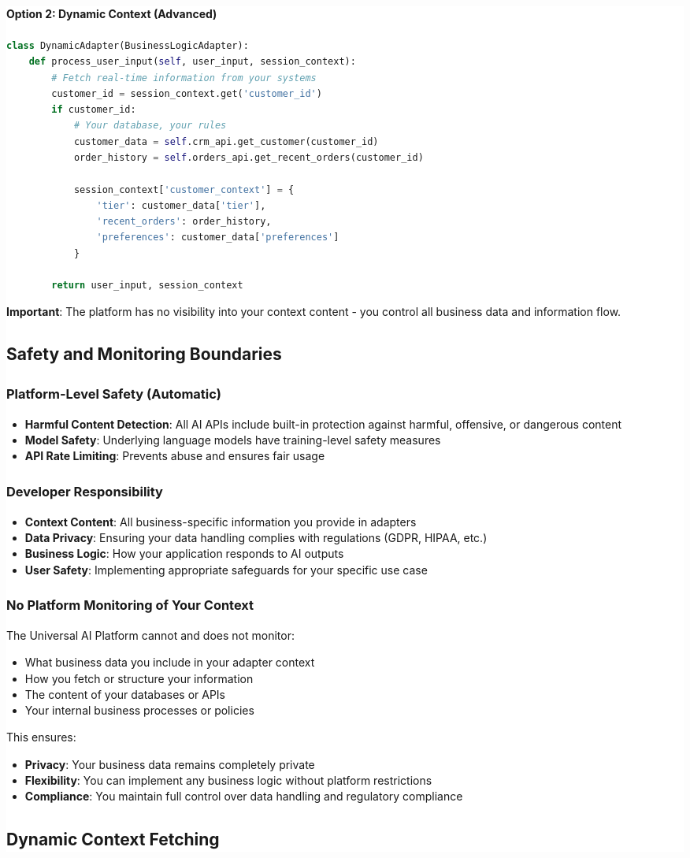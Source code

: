 #### Option 2: Dynamic Context (Advanced)
```python
class DynamicAdapter(BusinessLogicAdapter):
    def process_user_input(self, user_input, session_context):
        # Fetch real-time information from your systems
        customer_id = session_context.get('customer_id')
        if customer_id:
            # Your database, your rules
            customer_data = self.crm_api.get_customer(customer_id)
            order_history = self.orders_api.get_recent_orders(customer_id)
            
            session_context['customer_context'] = {
                'tier': customer_data['tier'],
                'recent_orders': order_history,
                'preferences': customer_data['preferences']
            }
        
        return user_input, session_context
```

**Important**: The platform has no visibility into your context content - you control all business data and information flow.

## Safety and Monitoring Boundaries

### Platform-Level Safety (Automatic)
- **Harmful Content Detection**: All AI APIs include built-in protection against harmful, offensive, or dangerous content
- **Model Safety**: Underlying language models have training-level safety measures
- **API Rate Limiting**: Prevents abuse and ensures fair usage

### Developer Responsibility
- **Context Content**: All business-specific information you provide in adapters
- **Data Privacy**: Ensuring your data handling complies with regulations (GDPR, HIPAA, etc.)
- **Business Logic**: How your application responds to AI outputs
- **User Safety**: Implementing appropriate safeguards for your specific use case

### No Platform Monitoring of Your Context
The Universal AI Platform cannot and does not monitor:
- What business data you include in your adapter context
- How you fetch or structure your information
- The content of your databases or APIs
- Your internal business processes or policies

This ensures:
- **Privacy**: Your business data remains completely private
- **Flexibility**: You can implement any business logic without platform restrictions
- **Compliance**: You maintain full control over data handling and regulatory compliance

## Dynamic Context Fetching
